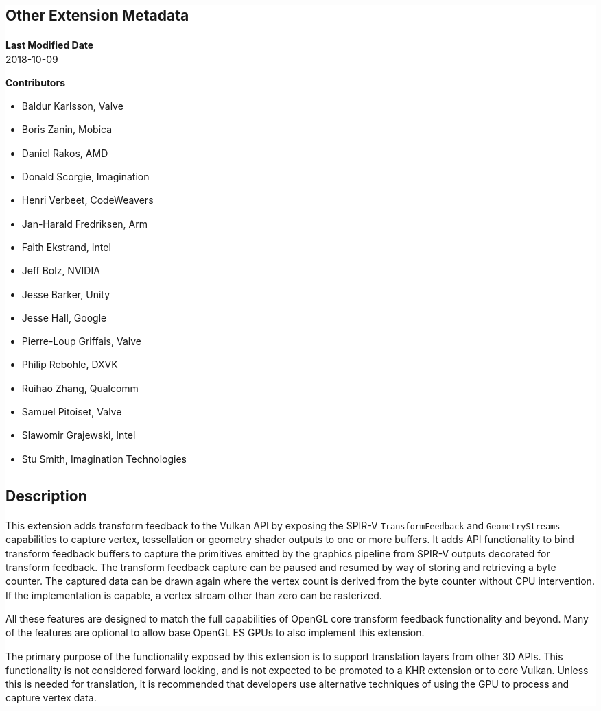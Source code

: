 ## <a href="#_other_extension_metadata" class="anchor"></a>Other Extension Metadata

**Last Modified Date**  
2018-10-09

**Contributors**  
- Baldur Karlsson, Valve

- Boris Zanin, Mobica

- Daniel Rakos, AMD

- Donald Scorgie, Imagination

- Henri Verbeet, CodeWeavers

- Jan-Harald Fredriksen, Arm

- Faith Ekstrand, Intel

- Jeff Bolz, NVIDIA

- Jesse Barker, Unity

- Jesse Hall, Google

- Pierre-Loup Griffais, Valve

- Philip Rebohle, DXVK

- Ruihao Zhang, Qualcomm

- Samuel Pitoiset, Valve

- Slawomir Grajewski, Intel

- Stu Smith, Imagination Technologies

## <a href="#_description" class="anchor"></a>Description

This extension adds transform feedback to the Vulkan API by exposing the
SPIR-V `TransformFeedback` and `GeometryStreams` capabilities to capture
vertex, tessellation or geometry shader outputs to one or more buffers.
It adds API functionality to bind transform feedback buffers to capture
the primitives emitted by the graphics pipeline from SPIR-V outputs
decorated for transform feedback. The transform feedback capture can be
paused and resumed by way of storing and retrieving a byte counter. The
captured data can be drawn again where the vertex count is derived from
the byte counter without CPU intervention. If the implementation is
capable, a vertex stream other than zero can be rasterized.

All these features are designed to match the full capabilities of OpenGL
core transform feedback functionality and beyond. Many of the features
are optional to allow base OpenGL ES GPUs to also implement this
extension.

The primary purpose of the functionality exposed by this extension is to
support translation layers from other 3D APIs. This functionality is not
considered forward looking, and is not expected to be promoted to a KHR
extension or to core Vulkan. Unless this is needed for translation, it
is recommended that developers use alternative techniques of using the
GPU to process and capture vertex data.

